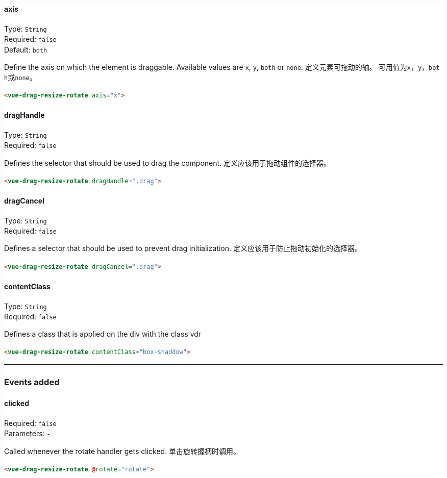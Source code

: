 #### axis
Type: `String`<br>
Required: `false`<br>
Default: `both`

Define the axis on which the element is draggable. Available values are `x`, `y`, `both` or `none`.
定义元素可拖动的轴。 可用值为`x`，`y`，`both`或`none`。

```html
<vue-drag-resize-rotate axis="x">
```

#### dragHandle
Type: `String`<br>
Required: `false`

Defines the selector that should be used to drag the component.
定义应该用于拖动组件的选择器。

```html
<vue-drag-resize-rotate dragHandle=".drag">
```

#### dragCancel
Type: `String`<br>
Required: `false`

Defines a selector that should be used to prevent drag initialization.
定义应该用于防止拖动初始化的选择器。

```html
<vue-drag-resize-rotate dragCancel=".drag">
```

#### contentClass
Type: `String`<br>
Required: `false`

Defines a class that is applied on the div with the class vdr

```html
<vue-drag-resize-rotate contentClass="box-shaddow">
```

---


### Events added

#### clicked

Required: `false`<br>
Parameters: `-`

Called whenever the rotate handler gets clicked.
单击旋转握柄时调用。

```html
<vue-drag-resize-rotate @rotate="rotate">
```
